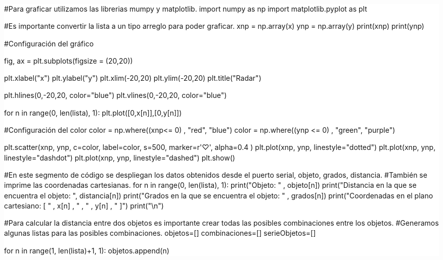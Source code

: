 #Para graficar utilizamos las librerias mumpy y matplotlib.
import numpy as np
import matplotlib.pyplot as plt

#Es importante convertir la lista a un tipo arreglo para poder graficar.
xnp = np.array(x)
ynp = np.array(y)
print(xnp)
print(ynp)

#Configuración del gráfico


fig, ax = plt.subplots(figsize = (20,20))

plt.xlabel("x")
plt.ylabel("y")
plt.xlim(-20,20)
plt.ylim(-20,20)
plt.title("Radar")

plt.hlines(0,-20,20, color="blue")
plt.vlines(0,-20,20, color="blue")

for n in range(0, len(lista), 1):
    plt.plot([0,x[n]],[0,y[n]])

#Configuración del color
color = np.where((xnp<= 0)  , "red", "blue") 
color = np.where((ynp <= 0)  , "green", "purple") 


plt.scatter(xnp, ynp, c=color, label=color, s=500, marker=r'$\heartsuit$', alpha=0.4 )
plt.plot(xnp, ynp, linestyle="dotted")
plt.plot(xnp, ynp, linestyle="dashdot")
plt.plot(xnp, ynp, linestyle="dashed")
plt.show()

#En este segmento de código se despliegan los datos obtenidos desde el puerto serial, objeto, grados, distancia.
#También se imprime las coordenadas cartesianas.
for n in range(0, len(lista), 1):
    print("Objeto: " , objeto[n])
    print("Distancia en la que se encuentra el objeto: ", distancia[n])
    print("Grados en la que se encuentra el objeto: " , grados[n])
    print("Coordenadas en el plano cartesiano: [ " , x[n] , " , " , y[n] , " ]")
    print("\n")
    

#Para calcular la distancia entre dos objetos es importante crear todas las posibles combinaciones entre los objetos.
#Generamos algunas listas para las posibles combinaciones.
objetos=[]
combinaciones=[]
serieObjetos=[]

for n in range(1, len(lista)+1, 1):
    objetos.append(n)

